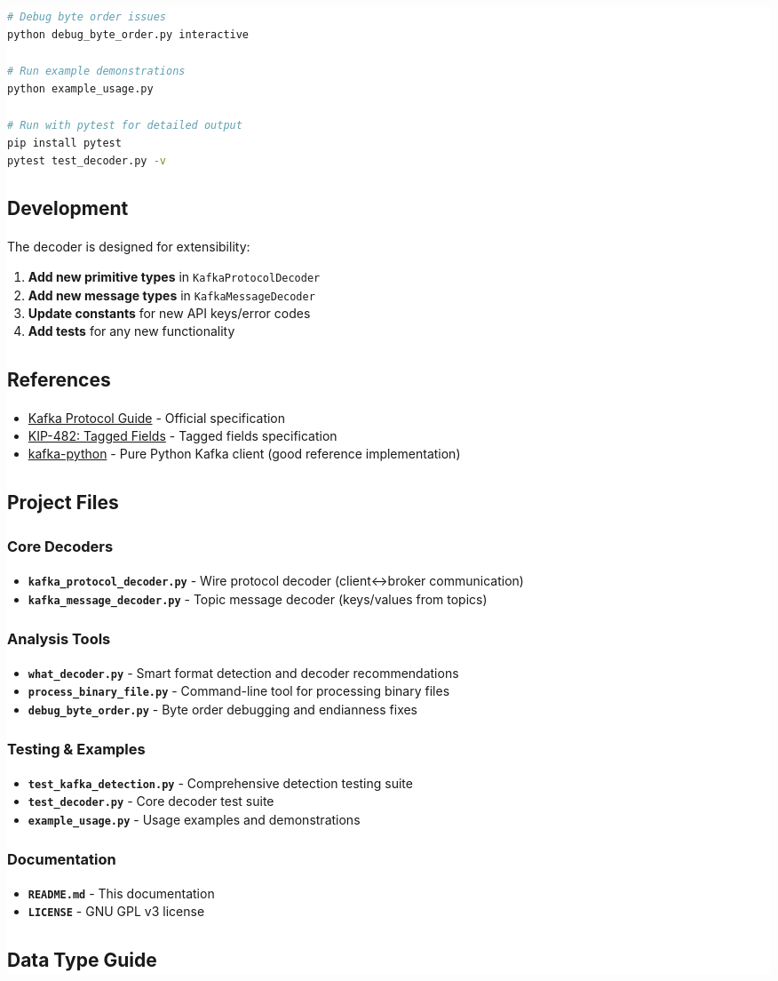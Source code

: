 ```bash
# Debug byte order issues
python debug_byte_order.py interactive

# Run example demonstrations
python example_usage.py

# Run with pytest for detailed output
pip install pytest
pytest test_decoder.py -v
```

## Development

The decoder is designed for extensibility:

1. **Add new primitive types** in `KafkaProtocolDecoder`
2. **Add new message types** in `KafkaMessageDecoder` 
3. **Update constants** for new API keys/error codes
4. **Add tests** for any new functionality

## References

- [Kafka Protocol Guide](https://kafka.apache.org/protocol) - Official specification
- [KIP-482: Tagged Fields](https://cwiki.apache.org/confluence/display/KAFKA/KIP-482%3A+The+Kafka+Protocol+should+Support+Optional+Tagged+Fields) - Tagged fields specification
- [kafka-python](https://github.com/dpkp/kafka-python) - Pure Python Kafka client (good reference implementation)

## Project Files

### Core Decoders
- **`kafka_protocol_decoder.py`** - Wire protocol decoder (client↔broker communication)
- **`kafka_message_decoder.py`** - Topic message decoder (keys/values from topics)

### Analysis Tools  
- **`what_decoder.py`** - Smart format detection and decoder recommendations
- **`process_binary_file.py`** - Command-line tool for processing binary files
- **`debug_byte_order.py`** - Byte order debugging and endianness fixes

### Testing & Examples
- **`test_kafka_detection.py`** - Comprehensive detection testing suite
- **`test_decoder.py`** - Core decoder test suite  
- **`example_usage.py`** - Usage examples and demonstrations

### Documentation
- **`README.md`** - This documentation
- **`LICENSE`** - GNU GPL v3 license

## Data Type Guide
